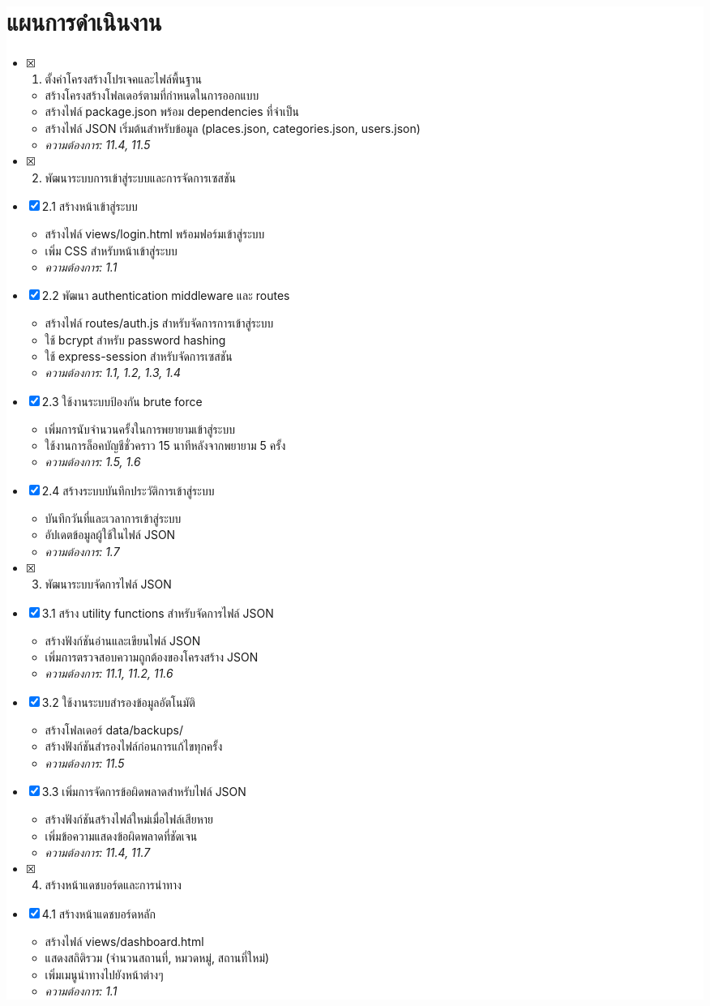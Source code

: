 # แผนการดำเนินงาน

- [x] 1. ตั้งค่าโครงสร้างโปรเจคและไฟล์พื้นฐาน

  - สร้างโครงสร้างโฟลเดอร์ตามที่กำหนดในการออกแบบ
  - สร้างไฟล์ package.json พร้อม dependencies ที่จำเป็น
  - สร้างไฟล์ JSON เริ่มต้นสำหรับข้อมูล (places.json, categories.json, users.json)
  - _ความต้องการ: 11.4, 11.5_

- [x] 2. พัฒนาระบบการเข้าสู่ระบบและการจัดการเซสชัน
- [x] 2.1 สร้างหน้าเข้าสู่ระบบ

  - สร้างไฟล์ views/login.html พร้อมฟอร์มเข้าสู่ระบบ
  - เพิ่ม CSS สำหรับหน้าเข้าสู่ระบบ
  - _ความต้องการ: 1.1_

- [x] 2.2 พัฒนา authentication middleware และ routes

  - สร้างไฟล์ routes/auth.js สำหรับจัดการการเข้าสู่ระบบ
  - ใช้ bcrypt สำหรับ password hashing
  - ใช้ express-session สำหรับจัดการเซสชัน
  - _ความต้องการ: 1.1, 1.2, 1.3, 1.4_

- [x] 2.3 ใช้งานระบบป้องกัน brute force

  - เพิ่มการนับจำนวนครั้งในการพยายามเข้าสู่ระบบ
  - ใช้งานการล็อคบัญชีชั่วคราว 15 นาทีหลังจากพยายาม 5 ครั้ง
  - _ความต้องการ: 1.5, 1.6_

- [x] 2.4 สร้างระบบบันทึกประวัติการเข้าสู่ระบบ

  - บันทึกวันที่และเวลาการเข้าสู่ระบบ
  - อัปเดตข้อมูลผู้ใช้ในไฟล์ JSON
  - _ความต้องการ: 1.7_

- [x] 3. พัฒนาระบบจัดการไฟล์ JSON
- [x] 3.1 สร้าง utility functions สำหรับจัดการไฟล์ JSON

  - สร้างฟังก์ชันอ่านและเขียนไฟล์ JSON
  - เพิ่มการตรวจสอบความถูกต้องของโครงสร้าง JSON
  - _ความต้องการ: 11.1, 11.2, 11.6_

- [x] 3.2 ใช้งานระบบสำรองข้อมูลอัตโนมัติ

  - สร้างโฟลเดอร์ data/backups/
  - สร้างฟังก์ชันสำรองไฟล์ก่อนการแก้ไขทุกครั้ง
  - _ความต้องการ: 11.5_

- [x] 3.3 เพิ่มการจัดการข้อผิดพลาดสำหรับไฟล์ JSON

  - สร้างฟังก์ชันสร้างไฟล์ใหม่เมื่อไฟล์เสียหาย
  - เพิ่มข้อความแสดงข้อผิดพลาดที่ชัดเจน
  - _ความต้องการ: 11.4, 11.7_

- [x] 4. สร้างหน้าแดชบอร์ดและการนำทาง
- [x] 4.1 สร้างหน้าแดชบอร์ดหลัก

  - สร้างไฟล์ views/dashboard.html
  - แสดงสถิติรวม (จำนวนสถานที่, หมวดหมู่, สถานที่ใหม่)
  - เพิ่มเมนูนำทางไปยังหน้าต่างๆ
  - _ความต้องการ: 1.1_
